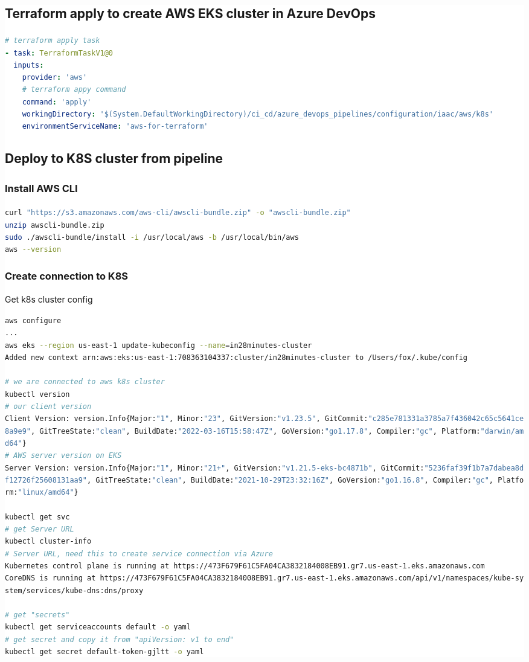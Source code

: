 ## Terraform apply to create AWS EKS cluster in Azure DevOps 

```yaml
# terraform apply task
- task: TerraformTaskV1@0
  inputs:
    provider: 'aws'
    # terraform appy command
    command: 'apply'
    workingDirectory: '$(System.DefaultWorkingDirectory)/ci_cd/azure_devops_pipelines/configuration/iaac/aws/k8s'
    environmentServiceName: 'aws-for-terraform'
```

## Deploy to K8S cluster from pipeline

### Install AWS CLI

```bash
curl "https://s3.amazonaws.com/aws-cli/awscli-bundle.zip" -o "awscli-bundle.zip"
unzip awscli-bundle.zip
sudo ./awscli-bundle/install -i /usr/local/aws -b /usr/local/bin/aws
aws --version
```

### Create connection to K8S

Get k8s cluster config
```bash
aws configure
...
aws eks --region us-east-1 update-kubeconfig --name=in28minutes-cluster
Added new context arn:aws:eks:us-east-1:708363104337:cluster/in28minutes-cluster to /Users/fox/.kube/config

# we are connected to aws k8s cluster
kubectl version
# our client version
Client Version: version.Info{Major:"1", Minor:"23", GitVersion:"v1.23.5", GitCommit:"c285e781331a3785a7f436042c65c5641ce8a9e9", GitTreeState:"clean", BuildDate:"2022-03-16T15:58:47Z", GoVersion:"go1.17.8", Compiler:"gc", Platform:"darwin/amd64"}
# AWS server version on EKS
Server Version: version.Info{Major:"1", Minor:"21+", GitVersion:"v1.21.5-eks-bc4871b", GitCommit:"5236faf39f1b7a7dabea8df12726f25608131aa9", GitTreeState:"clean", BuildDate:"2021-10-29T23:32:16Z", GoVersion:"go1.16.8", Compiler:"gc", Platform:"linux/amd64"}

kubectl get svc
# get Server URL
kubectl cluster-info
# Server URL, need this to create service connection via Azure
Kubernetes control plane is running at https://473F679F61C5FA04CA3832184008EB91.gr7.us-east-1.eks.amazonaws.com
CoreDNS is running at https://473F679F61C5FA04CA3832184008EB91.gr7.us-east-1.eks.amazonaws.com/api/v1/namespaces/kube-system/services/kube-dns:dns/proxy

# get "secrets"
kubectl get serviceaccounts default -o yaml
# get secret and copy it from "apiVersion: v1 to end"
kubectl get secret default-token-gjltt -o yaml
```
